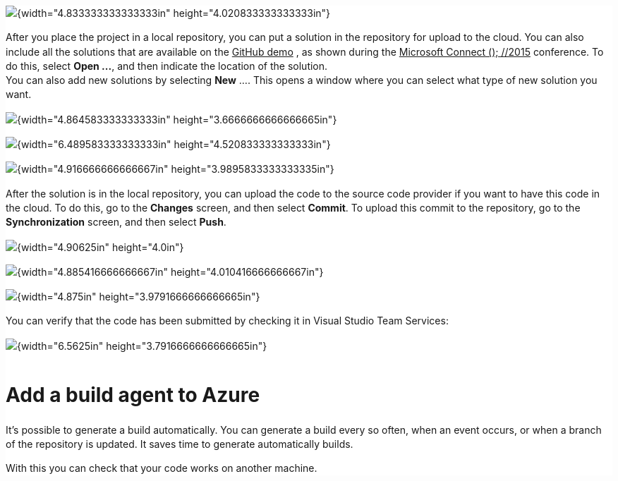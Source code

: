 ![](https://whitepapershealth.blob.core.windows.net/alm/image11.png){width="4.833333333333333in"
height="4.020833333333333in"}

After you place the project in a local repository, you can put a
solution in the repository for upload to the cloud. You can also include
all the solutions that are available on the [GitHub
demo](https://github.com/Microsoft/HealthClinic.biz) , as shown during
the [Microsoft Connect ();
//2015](https://blogs.msdn.microsoft.com/visualstudio/2015/12/08/connectdemos-2015-healthclinic-biz/)
conference. To do this, select **Open ...**, and then indicate the
location of the solution.\
You can also add new solutions by selecting **New** …. This opens a
window where you can select what type of new solution you want.

![](https://whitepapershealth.blob.core.windows.net/alm/image12.png){width="4.864583333333333in"
height="3.6666666666666665in"}

![](https://whitepapershealth.blob.core.windows.net/alm/image13.png){width="6.489583333333333in"
height="4.520833333333333in"}

![](https://whitepapershealth.blob.core.windows.net/alm/image14.png){width="4.916666666666667in"
height="3.9895833333333335in"}

After the solution is in the local repository, you can upload the code
to the source code provider if you want to have this code in the cloud.
To do this, go to the **Changes** screen, and then select **Commit**. To
upload this commit to the repository, go to the **Synchronization**
screen, and then select **Push**.

![](https://whitepapershealth.blob.core.windows.net/alm/image15.png){width="4.90625in" height="4.0in"}

![](https://whitepapershealth.blob.core.windows.net/alm/image16.png){width="4.885416666666667in"
height="4.010416666666667in"}

![](https://whitepapershealth.blob.core.windows.net/alm/image17.png){width="4.875in"
height="3.9791666666666665in"}

You can verify that the code has been submitted by checking it in Visual
Studio Team Services:

![](https://whitepapershealth.blob.core.windows.net/alm/image18.png){width="6.5625in"
height="3.7916666666666665in"}

Add a build agent to Azure
==========================

It’s possible to generate a build automatically. You can generate a
build every so often, when an event occurs, or when a branch of the
repository is updated. It saves time to generate automatically builds.

With this you can check that your code works on another machine.
